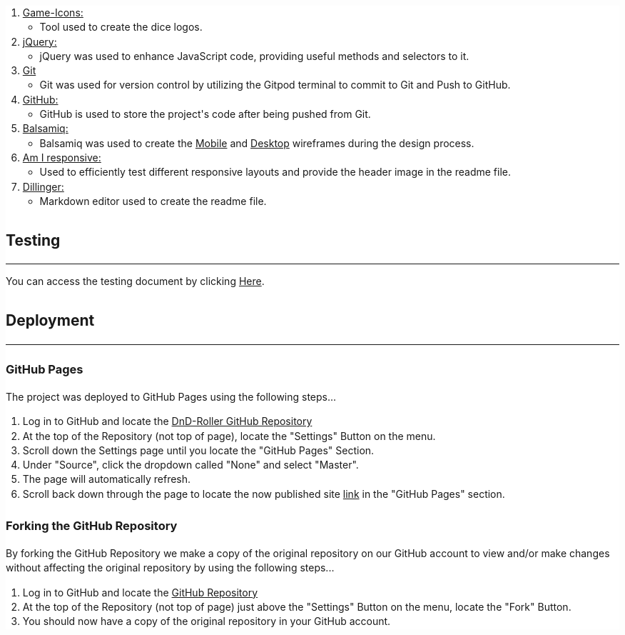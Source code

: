 1. [Game-Icons:](https://game-icons.net/)
    - Tool used to create the dice logos.
1. [jQuery:](https://jquery.com/)
    - jQuery was used to enhance JavaScript code, providing useful methods and selectors to it.
1. [Git](https://git-scm.com/)
    - Git was used for version control by utilizing the Gitpod terminal to commit to Git and Push to GitHub.
1. [GitHub:](https://github.com/)
    - GitHub is used to store the project's code after being pushed from Git.
1. [Balsamiq:](https://balsamiq.com/)
    - Balsamiq was used to create the [Mobile](https://github.com/JuanBrachoDev/DnD-Roller/tree/master/docs/wireframes/mobile) and [Desktop](https://github.com/JuanBrachoDev/DnD-Roller/tree/master/docs/wireframes/desktop) wireframes during the design process.
1. [Am I responsive:](http://ami.responsivedesign.is/)
    - Used to efficiently test different responsive layouts and provide the header image in the readme file.
1. [Dillinger:](http://dillinger.io/)
    - Markdown editor used to create the readme file.

## Testing

---
You can access the testing document by clicking [Here](https://github.com/JuanBrachoDev/DnD-Roller/tree/master/docs/readme/testing.md).

## Deployment

---

### GitHub Pages

The project was deployed to GitHub Pages using the following steps...

1. Log in to GitHub and locate the [DnD-Roller GitHub Repository](https://github.com/JuanBrachoDev/DnD-Roller)
2. At the top of the Repository (not top of page), locate the "Settings" Button on the menu.
3. Scroll down the Settings page until you locate the "GitHub Pages" Section.
4. Under "Source", click the dropdown called "None" and select "Master".
5. The page will automatically refresh.
6. Scroll back down through the page to locate the now published site [link](https://juanbrachodev.github.io/DnD-Roller/) in the "GitHub Pages" section.

### Forking the GitHub Repository

By forking the GitHub Repository we make a copy of the original repository on our GitHub account to view and/or make changes without affecting the original repository by using the following steps...

1. Log in to GitHub and locate the [GitHub Repository](https://github.com/JuanBrachoDev/DnD-Roller)
2. At the top of the Repository (not top of page) just above the "Settings" Button on the menu, locate the "Fork" Button.
3. You should now have a copy of the original repository in your GitHub account.
